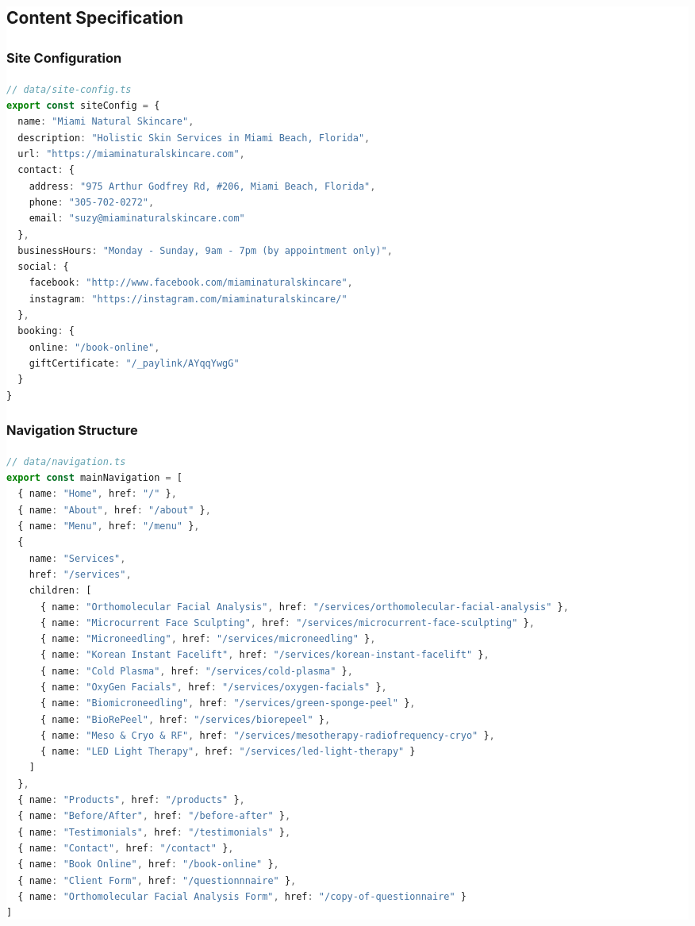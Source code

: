 ```
```

## Content Specification

### Site Configuration

```typescript
// data/site-config.ts
export const siteConfig = {
  name: "Miami Natural Skincare",
  description: "Holistic Skin Services in Miami Beach, Florida",
  url: "https://miaminaturalskincare.com",
  contact: {
    address: "975 Arthur Godfrey Rd, #206, Miami Beach, Florida",
    phone: "305-702-0272",
    email: "suzy@miaminaturalskincare.com"
  },
  businessHours: "Monday - Sunday, 9am - 7pm (by appointment only)",
  social: {
    facebook: "http://www.facebook.com/miaminaturalskincare",
    instagram: "https://instagram.com/miaminaturalskincare/"
  },
  booking: {
    online: "/book-online",
    giftCertificate: "/_paylink/AYqqYwgG"
  }
}
```

### Navigation Structure

```typescript
// data/navigation.ts
export const mainNavigation = [
  { name: "Home", href: "/" },
  { name: "About", href: "/about" },
  { name: "Menu", href: "/menu" },
  {
    name: "Services",
    href: "/services",
    children: [
      { name: "Orthomolecular Facial Analysis", href: "/services/orthomolecular-facial-analysis" },
      { name: "Microcurrent Face Sculpting", href: "/services/microcurrent-face-sculpting" },
      { name: "Microneedling", href: "/services/microneedling" },
      { name: "Korean Instant Facelift", href: "/services/korean-instant-facelift" },
      { name: "Cold Plasma", href: "/services/cold-plasma" },
      { name: "OxyGen Facials", href: "/services/oxygen-facials" },
      { name: "Biomicroneedling", href: "/services/green-sponge-peel" },
      { name: "BioRePeel", href: "/services/biorepeel" },
      { name: "Meso & Cryo & RF", href: "/services/mesotherapy-radiofrequency-cryo" },
      { name: "LED Light Therapy", href: "/services/led-light-therapy" }
    ]
  },
  { name: "Products", href: "/products" },
  { name: "Before/After", href: "/before-after" },
  { name: "Testimonials", href: "/testimonials" },
  { name: "Contact", href: "/contact" },
  { name: "Book Online", href: "/book-online" },
  { name: "Client Form", href: "/questionnnaire" },
  { name: "Orthomolecular Facial Analysis Form", href: "/copy-of-questionnaire" }
]
```
